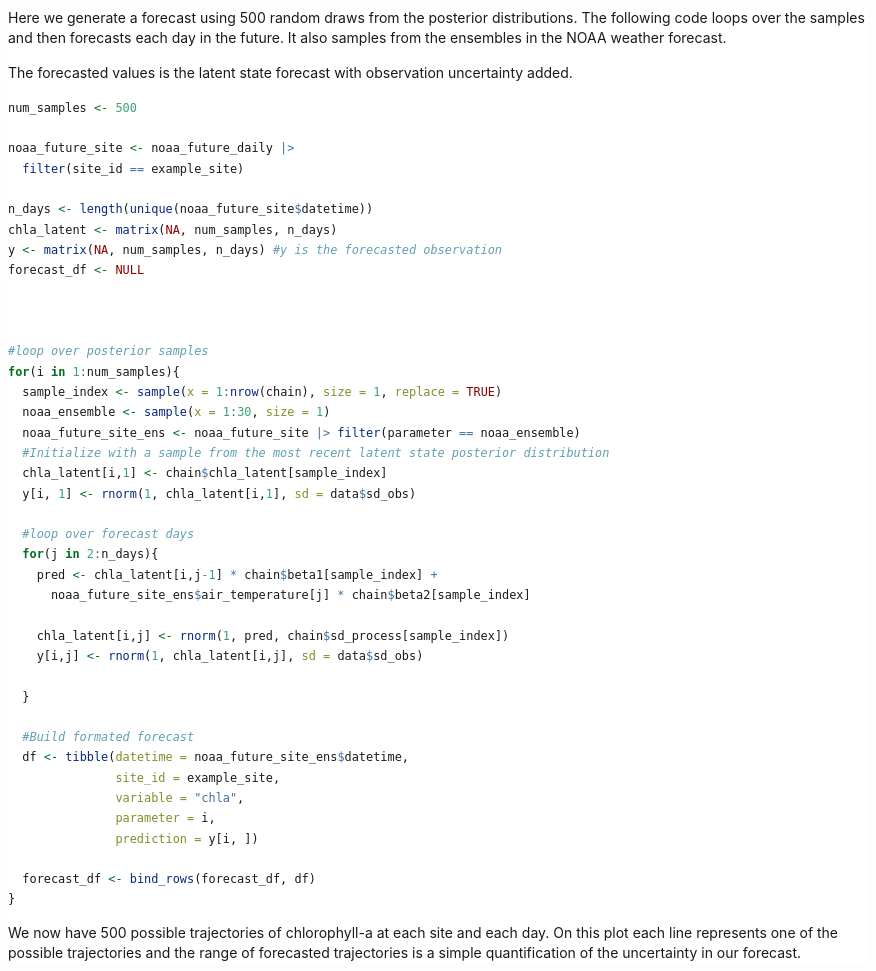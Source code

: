 Here we generate a forecast using 500 random draws from the posterior
distributions. The following code loops over the samples and then
forecasts each day in the future. It also samples from the ensembles in
the NOAA weather forecast.

The forecasted values is the latent state forecast with observation
uncertainty added.

``` r
num_samples <- 500

noaa_future_site <- noaa_future_daily |> 
  filter(site_id == example_site)

n_days <- length(unique(noaa_future_site$datetime))
chla_latent <- matrix(NA, num_samples, n_days)   
y <- matrix(NA, num_samples, n_days) #y is the forecasted observation
forecast_df <- NULL



#loop over posterior samples
for(i in 1:num_samples){
  sample_index <- sample(x = 1:nrow(chain), size = 1, replace = TRUE)
  noaa_ensemble <- sample(x = 1:30, size = 1)
  noaa_future_site_ens <- noaa_future_site |> filter(parameter == noaa_ensemble)
  #Initialize with a sample from the most recent latent state posterior distribution
  chla_latent[i,1] <- chain$chla_latent[sample_index]
  y[i, 1] <- rnorm(1, chla_latent[i,1], sd = data$sd_obs)
  
  #loop over forecast days
  for(j in 2:n_days){
    pred <- chla_latent[i,j-1] * chain$beta1[sample_index] +
      noaa_future_site_ens$air_temperature[j] * chain$beta2[sample_index]
    
    chla_latent[i,j] <- rnorm(1, pred, chain$sd_process[sample_index])
    y[i,j] <- rnorm(1, chla_latent[i,j], sd = data$sd_obs)
    
  }
  
  #Build formated forecast
  df <- tibble(datetime = noaa_future_site_ens$datetime,
               site_id = example_site,
               variable = "chla",
               parameter = i,
               prediction = y[i, ])
  
  forecast_df <- bind_rows(forecast_df, df)
}
```

We now have 500 possible trajectories of chlorophyll-a at each site and
each day. On this plot each line represents one of the possible
trajectories and the range of forecasted trajectories is a simple
quantification of the uncertainty in our forecast.
